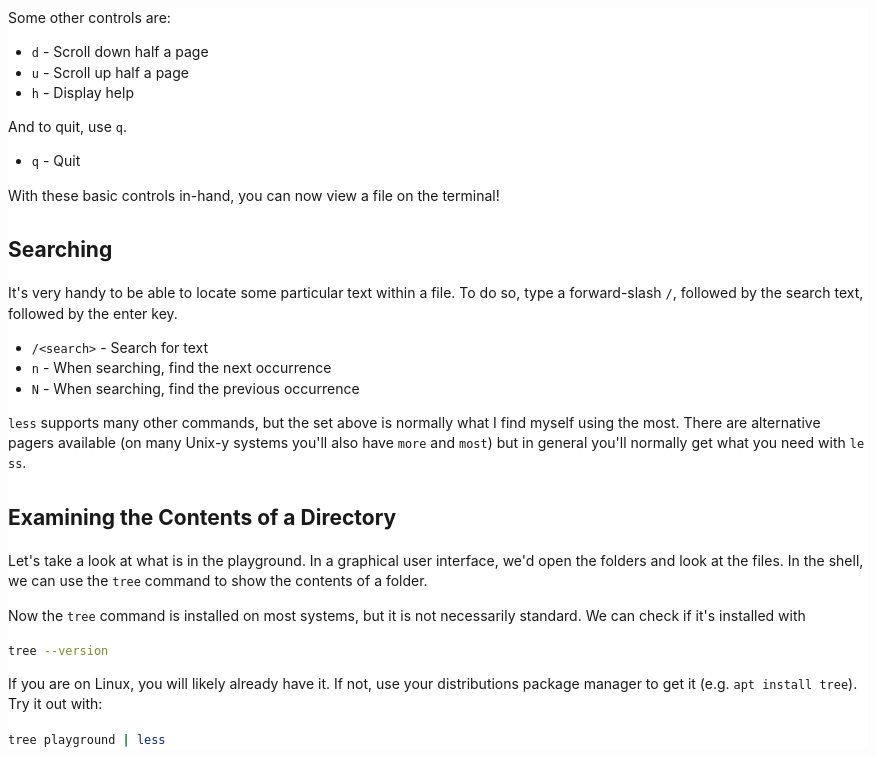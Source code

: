 Some other controls are:
- `d` - Scroll down half a page
- `u` - Scroll up half a page
- `h` - Display help

And to quit, use `q`.
- `q` - Quit

With these basic controls in-hand, you can now view a file on the terminal!

## Searching 
It's very handy to be able to locate some particular text within a file.
To do so, type a forward-slash `/`, followed by the search text, followed by the
enter key.
- `/<search>` - Search for text
- `n` - When searching, find the next occurrence
- `N` - When searching, find the previous occurrence

`less` supports many other commands, but the set above is normally what I find myself using the most.
There are alternative pagers available (on many Unix-y systems you'll also have `more` and `most`) but in general you'll normally get what you need with `less`.

## Examining the Contents of a Directory

Let's take a look at what is in the playground. In a graphical user interface, we'd open the folders and look at the files. In the shell, we can use the `tree` command to show the contents of a folder.

Now the `tree` command is installed on most systems, but it is not necessarily standard.
We can check if it's installed with 

```sh
tree --version
```

If you are on Linux, you will likely already have it. If not, use your distributions package manager to get it (e.g. `apt install tree`).
Try it out with:

```sh
tree playground | less
```
